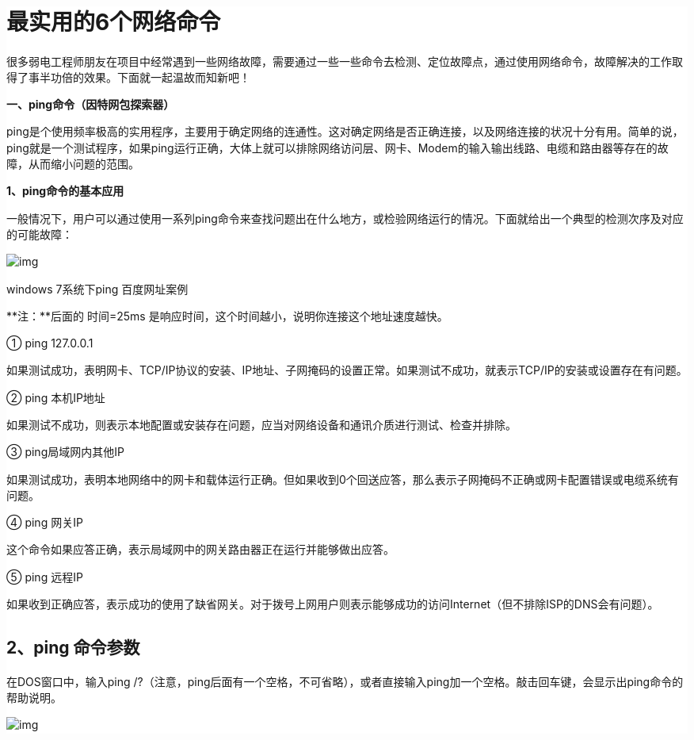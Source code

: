 # 最实用的6个网络命令

很多弱电工程师朋友在项目中经常遇到一些网络故障，需要通过一些一些命令去检测、定位故障点，通过使用网络命令，故障解决的工作取得了事半功倍的效果。下面就一起温故而知新吧！



**一、ping命令（因特网包探索器）**

ping是个使用频率极高的实用程序，主要用于确定网络的连通性。这对确定网络是否正确连接，以及网络连接的状况十分有用。简单的说，ping就是一个测试程序，如果ping运行正确，大体上就可以排除网络访问层、网卡、Modem的输入输出线路、电缆和路由器等存在的故障，从而缩小问题的范围。

**1、ping命令的基本应用**

一般情况下，用户可以通过使用一系列ping命令来查找问题出在什么地方，或检验网络运行的情况。下面就给出一个典型的检测次序及对应的可能故障：



![img](https://pic2.zhimg.com/80/v2-9e0a958ff0bb492a7f2ab59f4f094241_720w.webp)



windows 7系统下ping 百度网址案例



**注：**后面的 时间=25ms 是响应时间，这个时间越小，说明你连接这个地址速度越快。

① ping 127.0.0.1

如果测试成功，表明网卡、TCP/IP协议的安装、IP地址、子网掩码的设置正常。如果测试不成功，就表示TCP/IP的安装或设置存在有问题。



② ping 本机IP地址

如果测试不成功，则表示本地配置或安装存在问题，应当对网络设备和通讯介质进行测试、检查并排除。



③ ping局域网内其他IP

如果测试成功，表明本地网络中的网卡和载体运行正确。但如果收到0个回送应答，那么表示子网掩码不正确或网卡配置错误或电缆系统有问题。



④ ping 网关IP

这个命令如果应答正确，表示局域网中的网关路由器正在运行并能够做出应答。



⑤ ping 远程IP

如果收到正确应答，表示成功的使用了缺省网关。对于拨号上网用户则表示能够成功的访问Internet（但不排除ISP的DNS会有问题）。



## **2、ping 命令参数**

在DOS窗口中，输入ping /?（注意，ping后面有一个空格，不可省略），或者直接输入ping加一个空格。敲击回车键，会显示出ping命令的帮助说明。



![img](https://pic3.zhimg.com/80/v2-ef263994445c50cbd6290ff446451992_720w.webp)


